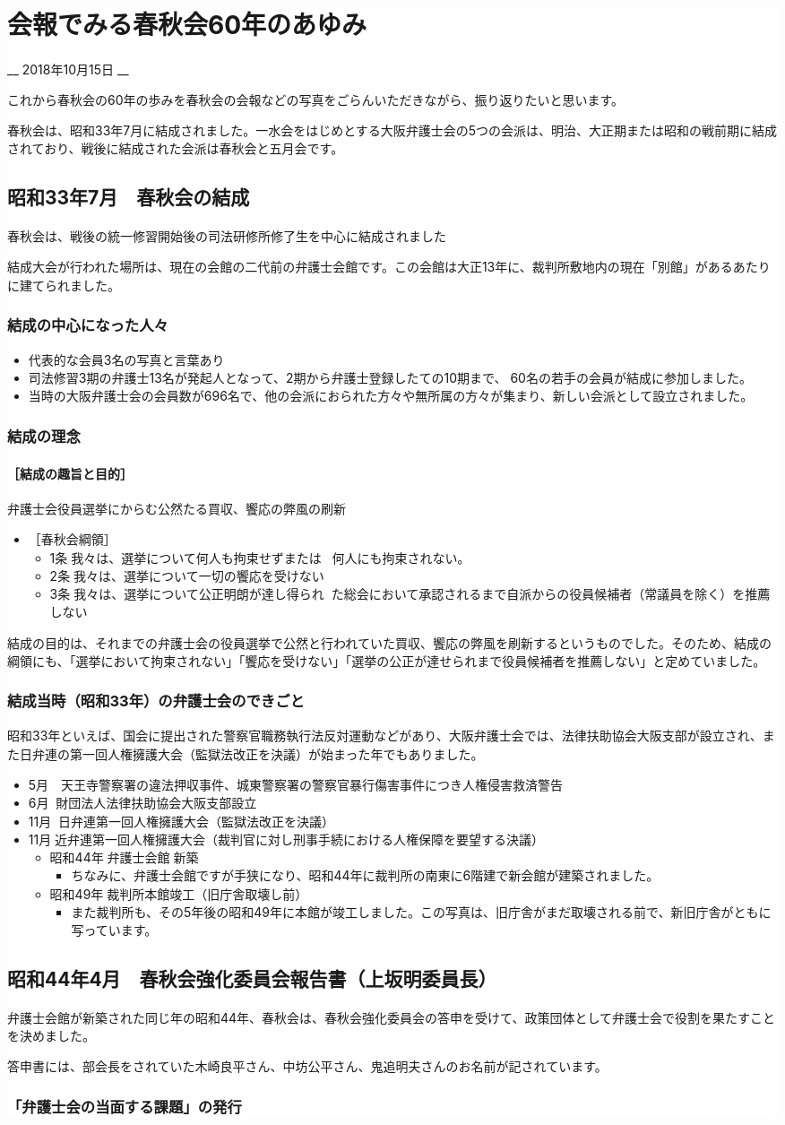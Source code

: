# 会報でみる春秋会60年のあゆみ
__ 2018年10月15日 __

これから春秋会の60年の歩みを春秋会の会報などの写真をごらんいただきながら、振り返りたいと思います。

春秋会は、昭和33年7月に結成されました。一水会をはじめとする大阪弁護士会の5つの会派は、明治、大正期または昭和の戦前期に結成されており、戦後に結成された会派は春秋会と五月会です。

## 昭和33年7月　春秋会の結成
春秋会は、戦後の統一修習開始後の司法研修所修了生を中心に結成されました

結成大会が行われた場所は、現在の会館の二代前の弁護士会館です。この会館は大正13年に、裁判所敷地内の現在「別館」があるあたりに建てられました。

### 結成の中心になった人々

* 代表的な会員3名の写真と言葉あり
* 司法修習3期の弁護士13名が発起人となって、2期から弁護士登録したての10期まで、 60名の若手の会員が結成に参加しました。
* 当時の大阪弁護士会の会員数が696名で、他の会派におられた方々や無所属の方々が集まり、新しい会派として設立されました。

### 結成の理念
#### ［結成の趣旨と目的］

弁護士会役員選挙にからむ公然たる買収、饗応の弊風の刷新
  * ［春秋会綱領］
    * 1条 我々は、選挙について何人も拘束せずまたは   何人にも拘束されない。
    * 2条 我々は、選挙について一切の饗応を受けない
    * 3条 我々は、選挙について公正明朗が達し得られ  た総会において承認されるまで自派からの役員候補者（常議員を除く）を推薦しない

結成の目的は、それまでの弁護士会の役員選挙で公然と行われていた買収、饗応の弊風を刷新するというものでした。そのため、結成の綱領にも、「選挙において拘束されない」「饗応を受けない」「選挙の公正が達せられまで役員候補者を推薦しない」と定めていました。

### 結成当時（昭和33年）の弁護士会のできごと

昭和33年といえば、国会に提出された警察官職務執行法反対運動などがあり、大阪弁護士会では、法律扶助協会大阪支部が設立され、また日弁連の第一回人権擁護大会（監獄法改正を決議）が始まった年でもありました。

* 5月　天王寺警察署の違法押収事件、城東警察署の警察官暴行傷害事件につき人権侵害救済警告
* 6月  財団法人法律扶助協会大阪支部設立
* 11月  日弁連第一回人権擁護大会（監獄法改正を決議）
* 11月 近弁連第一回人権擁護大会（裁判官に対し刑事手続における人権保障を要望する決議）
  * 昭和44年 弁護士会館 新築
    * ちなみに、弁護士会館ですが手狭になり、昭和44年に裁判所の南東に6階建で新会館が建築されました。
  * 昭和49年 裁判所本館竣工（旧庁舎取壊し前）
    * また裁判所も、その5年後の昭和49年に本館が竣工しました。この写真は、旧庁舎がまだ取壊される前で、新旧庁舎がともに写っています。

## 昭和44年4月　春秋会強化委員会報告書（上坂明委員長）　

弁護士会館が新築された同じ年の昭和44年、春秋会は、春秋会強化委員会の答申を受けて、政策団体として弁護士会で役割を果たすことを決めました。

答申書には、部会長をされていた木崎良平さん、中坊公平さん、鬼追明夫さんのお名前が記されています。

### 「弁護士会の当面する課題」の発行
